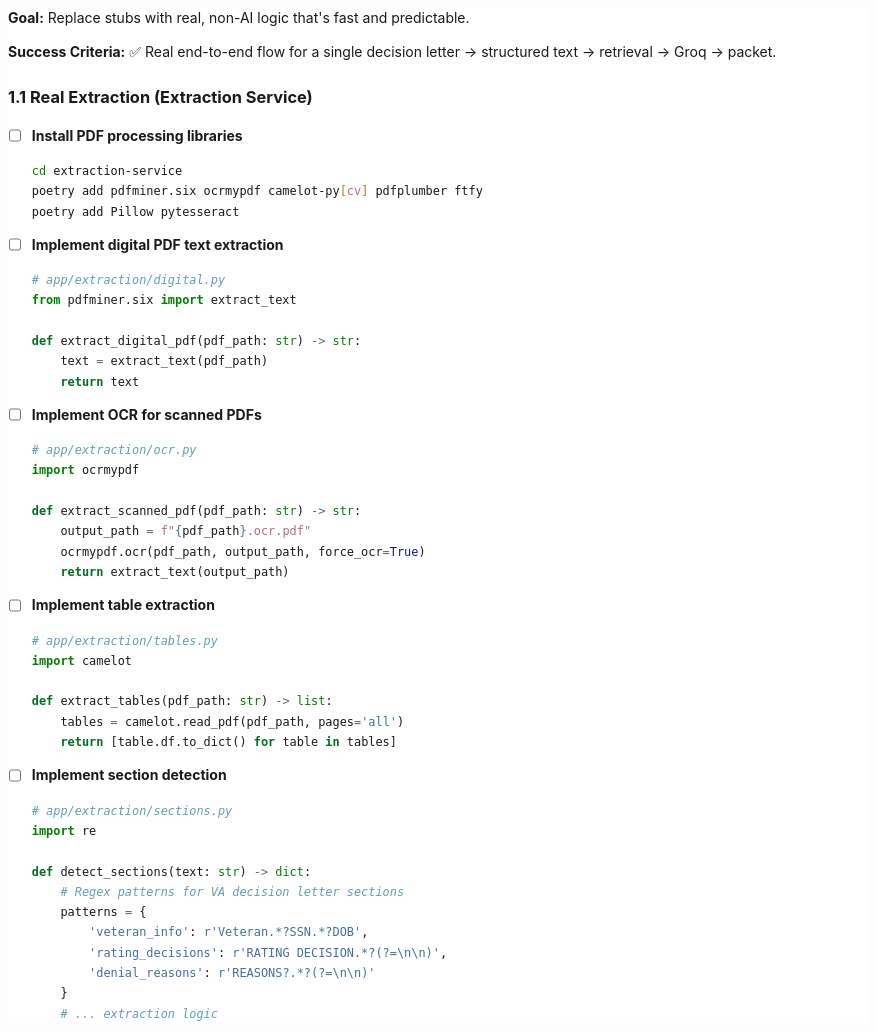 **Goal:** Replace stubs with real, non-AI logic that's fast and predictable.

**Success Criteria:** ✅ Real end-to-end flow for a single decision letter → structured text → retrieval → Groq → packet.

### 1.1 Real Extraction (Extraction Service)

- [ ] **Install PDF processing libraries**
  ```bash
  cd extraction-service
  poetry add pdfminer.six ocrmypdf camelot-py[cv] pdfplumber ftfy
  poetry add Pillow pytesseract
  ```

- [ ] **Implement digital PDF text extraction**
  ```python
  # app/extraction/digital.py
  from pdfminer.six import extract_text

  def extract_digital_pdf(pdf_path: str) -> str:
      text = extract_text(pdf_path)
      return text
  ```

- [ ] **Implement OCR for scanned PDFs**
  ```python
  # app/extraction/ocr.py
  import ocrmypdf

  def extract_scanned_pdf(pdf_path: str) -> str:
      output_path = f"{pdf_path}.ocr.pdf"
      ocrmypdf.ocr(pdf_path, output_path, force_ocr=True)
      return extract_text(output_path)
  ```

- [ ] **Implement table extraction**
  ```python
  # app/extraction/tables.py
  import camelot

  def extract_tables(pdf_path: str) -> list:
      tables = camelot.read_pdf(pdf_path, pages='all')
      return [table.df.to_dict() for table in tables]
  ```

- [ ] **Implement section detection**
  ```python
  # app/extraction/sections.py
  import re

  def detect_sections(text: str) -> dict:
      # Regex patterns for VA decision letter sections
      patterns = {
          'veteran_info': r'Veteran.*?SSN.*?DOB',
          'rating_decisions': r'RATING DECISION.*?(?=\n\n)',
          'denial_reasons': r'REASONS?.*?(?=\n\n)'
      }
      # ... extraction logic
  ```
